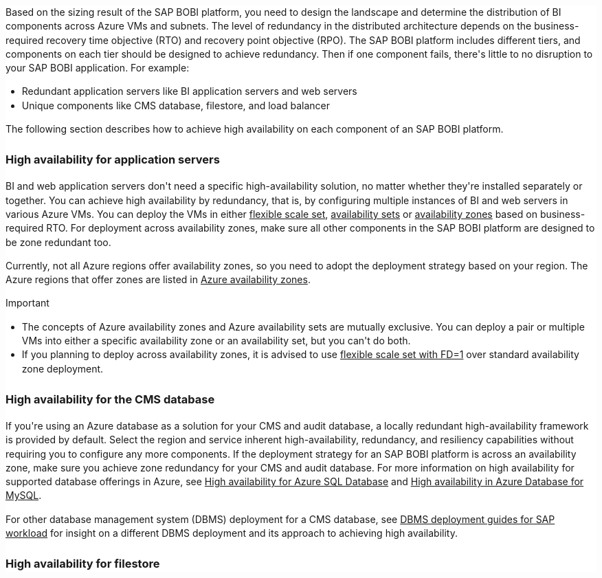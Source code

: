 Based on the sizing result of the SAP BOBI platform, you need to design the landscape and determine the distribution of BI components across Azure VMs and subnets. The level of redundancy in the distributed architecture depends on the business-required recovery time objective (RTO) and recovery point objective (RPO). The SAP BOBI platform includes different tiers, and components on each tier should be designed to achieve redundancy. Then if one component fails, there's little to no disruption to your SAP BOBI application. For example:

- Redundant application servers like BI application servers and web servers
- Unique components like CMS database, filestore, and load balancer

The following section describes how to achieve high availability on each component of an SAP BOBI platform.

### High availability for application servers

BI and web application servers don't need a specific high-availability solution, no matter whether they're installed separately or together. You can achieve high availability by redundancy, that is, by configuring multiple instances of BI and web servers in various Azure VMs. You can deploy the VMs in either [flexible scale set](./sap-high-availability-architecture-scenarios.md#virtual-machine-scale-set-with-flexible-orchestration), [availability sets](sap-high-availability-architecture-scenarios.md#multiple-instances-of-virtual-machines-in-the-same-availability-set) or [availability zones](sap-high-availability-architecture-scenarios.md#azure-availability-zones) based on business-required RTO. For deployment across availability zones, make sure all other components in the SAP BOBI platform are designed to be zone redundant too.

Currently, not all Azure regions offer availability zones, so you need to adopt the deployment strategy based on your region. The Azure regions that offer zones are listed in [Azure availability zones](../../availability-zones/az-overview.md).

> [!IMPORTANT]
>
> - The concepts of Azure availability zones and Azure availability sets are mutually exclusive. You can deploy a pair or multiple VMs into either a specific availability zone or an availability set, but you can't do both.
> - If you planning to deploy across availability zones, it is advised to use [flexible scale set with FD=1](./virtual-machine-scale-set-sap-deployment-guide.md) over standard availability zone deployment.

### High availability for the CMS database

If you're using an Azure database as a solution for your CMS and audit database, a locally redundant high-availability framework is provided by default. Select the region and service inherent high-availability, redundancy, and resiliency capabilities without requiring you to configure any more components. If the deployment strategy for an SAP BOBI platform is across an availability zone, make sure you achieve zone redundancy for your CMS and audit database. For more information on high availability for supported database offerings in Azure, see [High availability for Azure SQL Database](/azure/azure-sql/database/high-availability-sla) and [High availability in Azure Database for MySQL](../../mysql/concepts-high-availability.md).

For other database management system (DBMS) deployment for a CMS database, see [DBMS deployment guides for SAP workload](dbms-guide-general.md) for insight on a different DBMS deployment and its approach to achieving high availability.

### High availability for filestore
